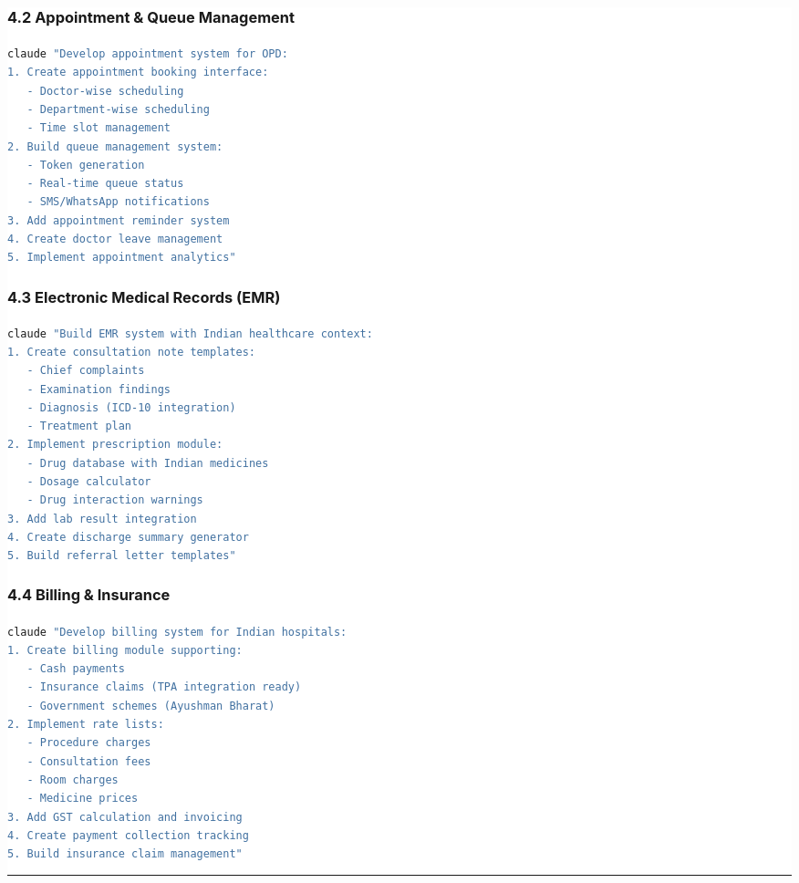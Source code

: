 ### 4.2 Appointment & Queue Management
```bash
claude "Develop appointment system for OPD:
1. Create appointment booking interface:
   - Doctor-wise scheduling
   - Department-wise scheduling
   - Time slot management
2. Build queue management system:
   - Token generation
   - Real-time queue status
   - SMS/WhatsApp notifications
3. Add appointment reminder system
4. Create doctor leave management
5. Implement appointment analytics"
```

### 4.3 Electronic Medical Records (EMR)
```bash
claude "Build EMR system with Indian healthcare context:
1. Create consultation note templates:
   - Chief complaints
   - Examination findings
   - Diagnosis (ICD-10 integration)
   - Treatment plan
2. Implement prescription module:
   - Drug database with Indian medicines
   - Dosage calculator
   - Drug interaction warnings
3. Add lab result integration
4. Create discharge summary generator
5. Build referral letter templates"
```

### 4.4 Billing & Insurance
```bash
claude "Develop billing system for Indian hospitals:
1. Create billing module supporting:
   - Cash payments
   - Insurance claims (TPA integration ready)
   - Government schemes (Ayushman Bharat)
2. Implement rate lists:
   - Procedure charges
   - Consultation fees
   - Room charges
   - Medicine prices
3. Add GST calculation and invoicing
4. Create payment collection tracking
5. Build insurance claim management"
```

---
